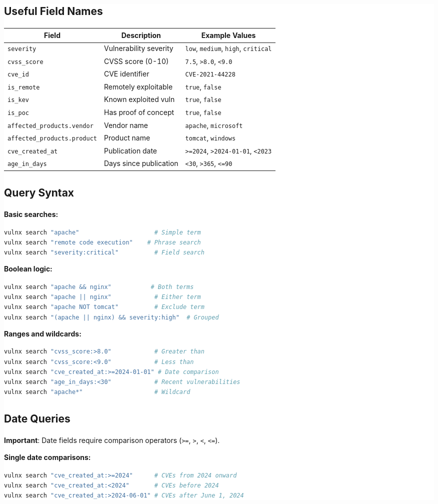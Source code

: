 ## Useful Field Names

| Field | Description | Example Values |
|-------|-------------|----------------|
| `severity` | Vulnerability severity | `low`, `medium`, `high`, `critical` |
| `cvss_score` | CVSS score (0-10) | `7.5`, `>8.0`, `<9.0` |
| `cve_id` | CVE identifier | `CVE-2021-44228` |
| `is_remote` | Remotely exploitable | `true`, `false` |
| `is_kev` | Known exploited vuln | `true`, `false` |
| `is_poc` | Has proof of concept | `true`, `false` |
| `affected_products.vendor` | Vendor name | `apache`, `microsoft` |
| `affected_products.product` | Product name | `tomcat`, `windows` |
| `cve_created_at` | Publication date | `>=2024`, `>2024-01-01`, `<2023` |
| `age_in_days` | Days since publication | `<30`, `>365`, `<=90` |

## Query Syntax

**Basic searches:**
```bash
vulnx search "apache"                     # Simple term
vulnx search "remote code execution"    # Phrase search
vulnx search "severity:critical"          # Field search
```

**Boolean logic:**
```bash
vulnx search "apache && nginx"           # Both terms
vulnx search "apache || nginx"            # Either term
vulnx search "apache NOT tomcat"          # Exclude term
vulnx search "(apache || nginx) && severity:high"  # Grouped
```

**Ranges and wildcards:**
```bash
vulnx search "cvss_score:>8.0"            # Greater than
vulnx search "cvss_score:<9.0"            # Less than
vulnx search "cve_created_at:>=2024-01-01" # Date comparison
vulnx search "age_in_days:<30"            # Recent vulnerabilities
vulnx search "apache*"                    # Wildcard
```

## Date Queries

**Important**: Date fields require comparison operators (`>=`, `>`, `<`, `<=`).

**Single date comparisons:**
```bash
vulnx search "cve_created_at:>=2024"      # CVEs from 2024 onward
vulnx search "cve_created_at:<2024"       # CVEs before 2024
vulnx search "cve_created_at:>2024-06-01" # CVEs after June 1, 2024
```
